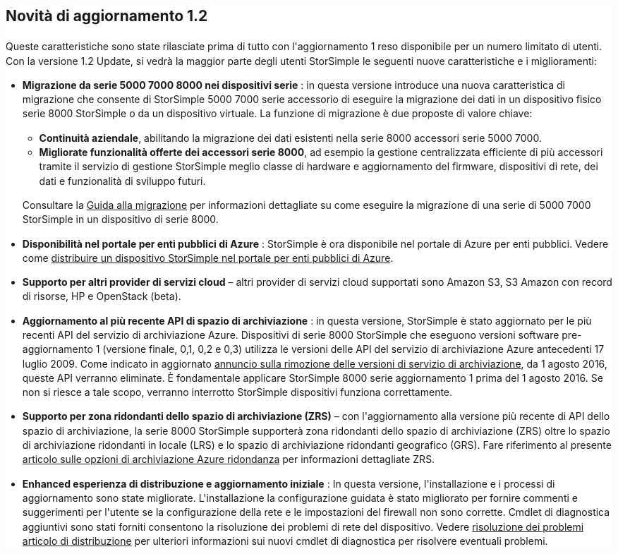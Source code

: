 
## <a name="whats-new-in-update-12"></a>Novità di aggiornamento 1.2

Queste caratteristiche sono state rilasciate prima di tutto con l'aggiornamento 1 reso disponibile per un numero limitato di utenti. Con la versione 1.2 Update, si vedrà la maggior parte degli utenti StorSimple le seguenti nuove caratteristiche e i miglioramenti:

- **Migrazione da serie 5000 7000 8000 nei dispositivi serie** : in questa versione introduce una nuova caratteristica di migrazione che consente di StorSimple 5000 7000 serie accessorio di eseguire la migrazione dei dati in un dispositivo fisico serie 8000 StorSimple o da un dispositivo virtuale. La funzione di migrazione è due proposte di valore chiave:                                                                  

    - **Continuità aziendale**, abilitando la migrazione dei dati esistenti nella serie 8000 accessori serie 5000 7000.
    - **Migliorate funzionalità offerte dei accessori serie 8000**, ad esempio la gestione centralizzata efficiente di più accessori tramite il servizio di gestione StorSimple meglio classe di hardware e aggiornamento del firmware, dispositivi di rete, dei dati e funzionalità di sviluppo futuri.

    Consultare la [Guida alla migrazione](http://www.microsoft.com/download/details.aspx?id=47322) per informazioni dettagliate su come eseguire la migrazione di una serie di 5000 7000 StorSimple in un dispositivo di serie 8000. 

- **Disponibilità nel portale per enti pubblici di Azure** : StorSimple è ora disponibile nel portale di Azure per enti pubblici. Vedere come [distribuire un dispositivo StorSimple nel portale per enti pubblici di Azure](storsimple-deployment-walkthrough-gov.md).

- **Supporto per altri provider di servizi cloud** – altri provider di servizi cloud supportati sono Amazon S3, S3 Amazon con record di risorse, HP e OpenStack (beta).

- **Aggiornamento al più recente API di spazio di archiviazione** : in questa versione, StorSimple è stato aggiornato per le più recenti API del servizio di archiviazione Azure. Dispositivi di serie 8000 StorSimple che eseguono versioni software pre-aggiornamento 1 (versione finale, 0,1, 0,2 e 0,3) utilizza le versioni delle API del servizio di archiviazione Azure antecedenti 17 luglio 2009. Come indicato in aggiornato [annuncio sulla rimozione delle versioni di servizio di archiviazione](http://blogs.msdn.com/b/windowsazurestorage/archive/2015/10/19/microsoft-azure-storage-service-version-removal-update-extension-to-2016.aspx), da 1 agosto 2016, queste API verranno eliminate. È fondamentale applicare StorSimple 8000 serie aggiornamento 1 prima del 1 agosto 2016. Se non si riesce a tale scopo, verranno interrotto StorSimple dispositivi funziona correttamente.

- **Supporto per zona ridondanti dello spazio di archiviazione (ZRS)** – con l'aggiornamento alla versione più recente di API dello spazio di archiviazione, la serie 8000 StorSimple supporterà zona ridondanti dello spazio di archiviazione (ZRS) oltre lo spazio di archiviazione ridondanti in locale (LRS) e lo spazio di archiviazione ridondanti geografico (GRS). Fare riferimento al presente [articolo sulle opzioni di archiviazione Azure ridondanza](../storage/storage-redundancy.md) per informazioni dettagliate ZRS.

- **Enhanced esperienza di distribuzione e aggiornamento iniziale** : In questa versione, l'installazione e i processi di aggiornamento sono state migliorate. L'installazione la configurazione guidata è stato migliorato per fornire commenti e suggerimenti per l'utente se la configurazione della rete e le impostazioni del firewall non sono corrette. Cmdlet di diagnostica aggiuntivi sono stati forniti consentono la risoluzione dei problemi di rete del dispositivo. Vedere [risoluzione dei problemi articolo di distribuzione](storsimple-troubleshoot-deployment.md) per ulteriori informazioni sui nuovi cmdlet di diagnostica per risolvere eventuali problemi.
